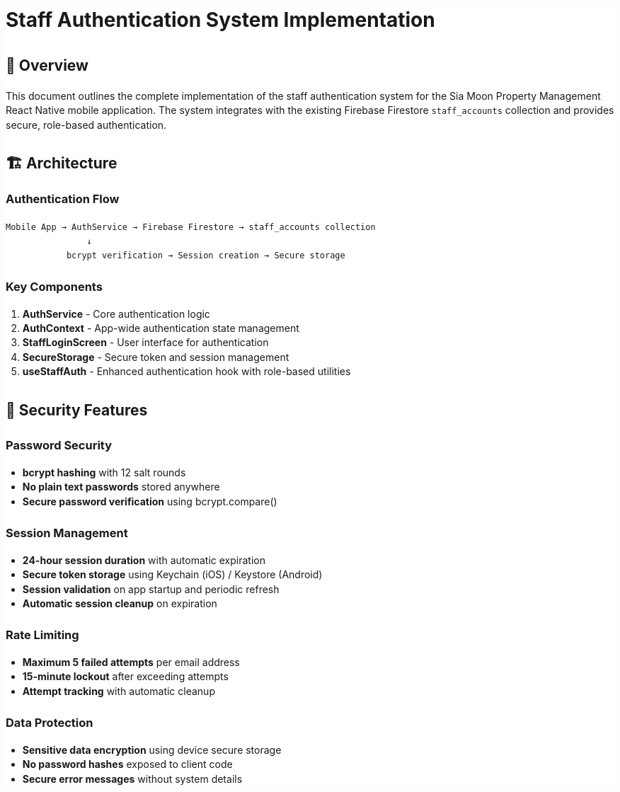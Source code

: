 # Staff Authentication System Implementation

## 🎯 Overview

This document outlines the complete implementation of the staff authentication system for the Sia Moon Property Management React Native mobile application. The system integrates with the existing Firebase Firestore `staff_accounts` collection and provides secure, role-based authentication.

## 🏗️ Architecture

### Authentication Flow
```
Mobile App → AuthService → Firebase Firestore → staff_accounts collection
                ↓
            bcrypt verification → Session creation → Secure storage
```

### Key Components
1. **AuthService** - Core authentication logic
2. **AuthContext** - App-wide authentication state management
3. **StaffLoginScreen** - User interface for authentication
4. **SecureStorage** - Secure token and session management
5. **useStaffAuth** - Enhanced authentication hook with role-based utilities

## 🔐 Security Features

### Password Security
- **bcrypt hashing** with 12 salt rounds
- **No plain text passwords** stored anywhere
- **Secure password verification** using bcrypt.compare()

### Session Management
- **24-hour session duration** with automatic expiration
- **Secure token storage** using Keychain (iOS) / Keystore (Android)
- **Session validation** on app startup and periodic refresh
- **Automatic session cleanup** on expiration

### Rate Limiting
- **Maximum 5 failed attempts** per email address
- **15-minute lockout** after exceeding attempts
- **Attempt tracking** with automatic cleanup

### Data Protection
- **Sensitive data encryption** using device secure storage
- **No password hashes** exposed to client code
- **Secure error messages** without system details
